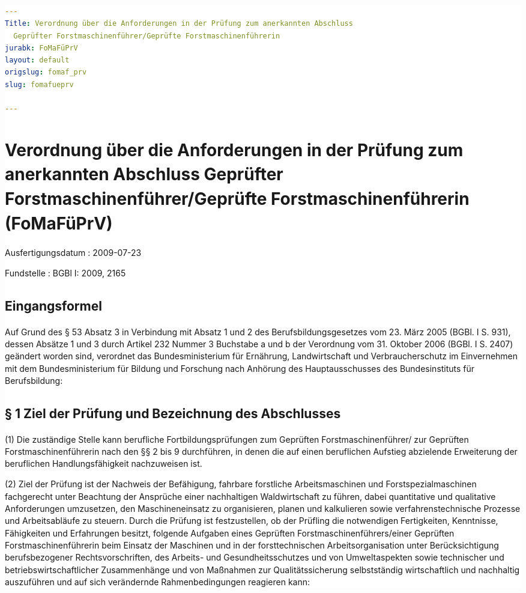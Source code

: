 ```yaml
---
Title: Verordnung über die Anforderungen in der Prüfung zum anerkannten Abschluss
  Geprüfter Forstmaschinenführer/Geprüfte Forstmaschinenführerin
jurabk: FoMaFüPrV
layout: default
origslug: fomaf_prv
slug: fomafueprv

---
```


# Verordnung über die Anforderungen in der Prüfung zum anerkannten Abschluss Geprüfter Forstmaschinenführer/Geprüfte Forstmaschinenführerin (FoMaFüPrV)

Ausfertigungsdatum
:   2009-07-23

Fundstelle
:   BGBl I: 2009, 2165


## Eingangsformel

Auf Grund des § 53 Absatz 3 in Verbindung mit Absatz 1 und 2 des
Berufsbildungsgesetzes vom 23. März 2005 (BGBl. I S. 931), dessen
Absätze 1 und 3 durch Artikel 232 Nummer 3 Buchstabe a und b der
Verordnung vom 31. Oktober 2006 (BGBl. I S. 2407) geändert worden
sind, verordnet das Bundesministerium für Ernährung, Landwirtschaft
und Verbraucherschutz im Einvernehmen mit dem Bundesministerium für
Bildung und Forschung nach Anhörung des Hauptausschusses des
Bundesinstituts für Berufsbildung:


## § 1 Ziel der Prüfung und Bezeichnung des Abschlusses

(1) Die zuständige Stelle kann berufliche Fortbildungsprüfungen zum
Geprüften Forstmaschinenführer/ zur Geprüften Forstmaschinenführerin
nach den §§ 2 bis 9 durchführen, in denen die auf einen beruflichen
Aufstieg abzielende Erweiterung der beruflichen Handlungsfähigkeit
nachzuweisen ist.

(2) Ziel der Prüfung ist der Nachweis der Befähigung, fahrbare
forstliche Arbeitsmaschinen und Forstspezialmaschinen fachgerecht
unter Beachtung der Ansprüche einer nachhaltigen Waldwirtschaft zu
führen, dabei quantitative und qualitative Anforderungen umzusetzen,
den Maschineneinsatz zu organisieren, planen und kalkulieren sowie
verfahrenstechnische Prozesse und Arbeitsabläufe zu steuern. Durch die
Prüfung ist festzustellen, ob der Prüfling die notwendigen
Fertigkeiten, Kenntnisse, Fähigkeiten und Erfahrungen besitzt,
folgende Aufgaben eines Geprüften Forstmaschinenführers/einer
Geprüften Forstmaschinenführerin beim Einsatz der Maschinen und in der
forsttechnischen Arbeitsorganisation unter Berücksichtigung
berufsbezogener Rechtsvorschriften, des Arbeits- und
Gesundheitsschutzes und von Umweltaspekten sowie technischer und
betriebswirtschaftlicher Zusammenhänge und von Maßnahmen zur
Qualitätssicherung selbstständig wirtschaftlich und nachhaltig
auszuführen und auf sich verändernde Rahmenbedingungen reagieren kann:
